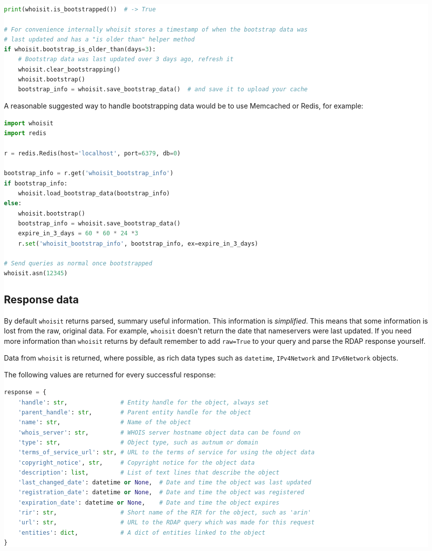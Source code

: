 ```python
print(whoisit.is_bootstrapped())  # -> True

# For convenience internally whoisit stores a timestamp of when the bootstrap data was
# last updated and has a "is older than" helper method
if whoisit.bootstrap_is_older_than(days=3):
    # Bootstrap data was last updated over 3 days ago, refresh it
    whoisit.clear_bootstrapping()
    whoisit.bootstrap()
    bootstrap_info = whoisit.save_bootstrap_data()  # and save it to upload your cache
```

A reasonable suggested way to handle bootstrapping data would be to use Memcached or
Redis, for example:

```python
import whoisit
import redis

r = redis.Redis(host='localhost', port=6379, db=0)

bootstrap_info = r.get('whoisit_bootstrap_info')
if bootstrap_info:
    whoisit.load_bootstrap_data(bootstrap_info)
else:
    whoisit.bootstrap()
    bootstrap_info = whoisit.save_bootstrap_data()
    expire_in_3_days = 60 * 60 * 24 *3
    r.set('whoisit_bootstrap_info', bootstrap_info, ex=expire_in_3_days)

# Send queries as normal once bootstrapped
whoisit.asn(12345)
```


## Response data

By default `whoisit` returns parsed, summary useful information. This information is
*simplified*. This means that some information is lost from the raw, original data. For
example, `whoisit` doesn't return the date that nameservers were last updated. If you
need more information than `whoisit` returns by default remember to add `raw=True` to
your query and parse the RDAP response yourself.

Data from `whoisit` is returned, where possible, as rich data types such as `datetime`,
`IPv4Network` and `IPv6Network` objects.

The following values are returned for every successful response:

```python
response = {
    'handle': str,               # Entity handle for the object, always set
    'parent_handle': str,        # Parent entity handle for the object
    'name': str,                 # Name of the object
    'whois_server': str,         # WHOIS server hostname object data can be found on
    'type': str,                 # Object type, such as autnum or domain
    'terms_of_service_url': str, # URL to the terms of service for using the object data
    'copyright_notice', str,     # Copyright notice for the object data
    'description': list,         # List of text lines that describe the object
    'last_changed_date': datetime or None,  # Date and time the object was last updated
    'registration_date': datetime or None,  # Date and time the object was registered
    'expiration_date': datetime or None,    # Date and time the object expires
    'rir': str,                  # Short name of the RIR for the object, such as 'arin'
    'url': str,                  # URL to the RDAP query which was made for this request
    'entities': dict,            # A dict of entities linked to the object
}
```
